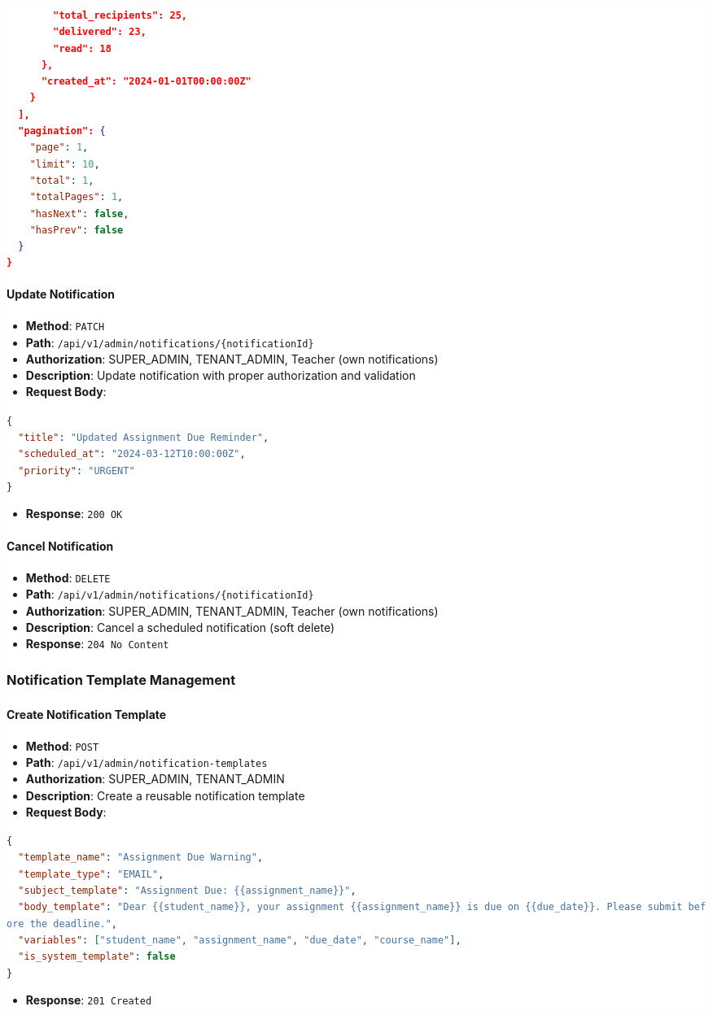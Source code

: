 ```json
        "total_recipients": 25,
        "delivered": 23,
        "read": 18
      },
      "created_at": "2024-01-01T00:00:00Z"
    }
  ],
  "pagination": {
    "page": 1,
    "limit": 10,
    "total": 1,
    "totalPages": 1,
    "hasNext": false,
    "hasPrev": false
  }
}
```

#### Update Notification
- **Method**: `PATCH`
- **Path**: `/api/v1/admin/notifications/{notificationId}`
- **Authorization**: SUPER_ADMIN, TENANT_ADMIN, Teacher (own notifications)
- **Description**: Update notification with proper authorization and validation
- **Request Body**:
```json
{
  "title": "Updated Assignment Due Reminder",
  "scheduled_at": "2024-03-12T10:00:00Z",
  "priority": "URGENT"
}
```
- **Response**: `200 OK`

#### Cancel Notification
- **Method**: `DELETE`
- **Path**: `/api/v1/admin/notifications/{notificationId}`
- **Authorization**: SUPER_ADMIN, TENANT_ADMIN, Teacher (own notifications)
- **Description**: Cancel a scheduled notification (soft delete)
- **Response**: `204 No Content`

### Notification Template Management

#### Create Notification Template
- **Method**: `POST`
- **Path**: `/api/v1/admin/notification-templates`
- **Authorization**: SUPER_ADMIN, TENANT_ADMIN
- **Description**: Create a reusable notification template
- **Request Body**:
```json
{
  "template_name": "Assignment Due Warning",
  "template_type": "EMAIL",
  "subject_template": "Assignment Due: {{assignment_name}}",
  "body_template": "Dear {{student_name}}, your assignment {{assignment_name}} is due on {{due_date}}. Please submit before the deadline.",
  "variables": ["student_name", "assignment_name", "due_date", "course_name"],
  "is_system_template": false
}
```
- **Response**: `201 Created`
